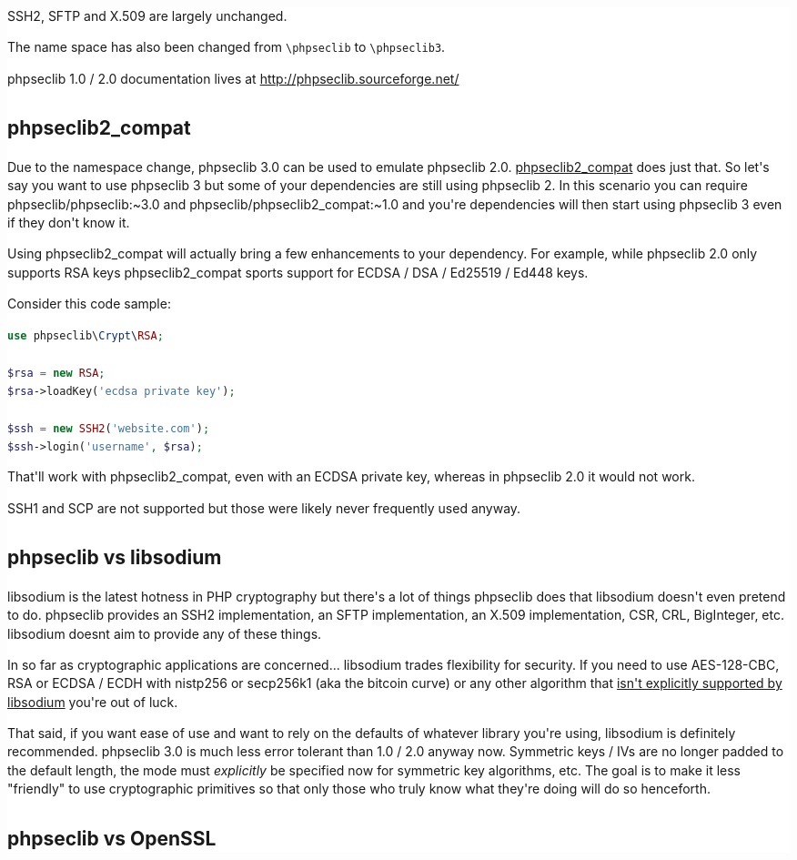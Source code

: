 SSH2, SFTP and X.509 are largely unchanged.

The name space has also been changed from `\phpseclib` to `\phpseclib3`.

phpseclib 1.0 / 2.0 documentation lives at http://phpseclib.sourceforge.net/

## phpseclib2_compat

Due to the namespace change, phpseclib 3.0 can be used to emulate phpseclib 2.0. [phpseclib2_compat](https://github.com/phpseclib/phpseclib2_compat) does just that. So let's say you want to use phpseclib 3 but some of your dependencies are still using phpseclib 2. In this scenario you can require phpseclib/phpseclib:~3.0 and phpseclib/phpseclib2_compat:~1.0 and you're dependencies will then start using phpseclib 3 even if they don't know it.

Using phpseclib2_compat will actually bring a few enhancements to your dependency. For example, while phpseclib 2.0 only supports RSA keys phpseclib2_compat sports support for ECDSA / DSA / Ed25519 / Ed448 keys.

Consider this code sample:

```php
use phpseclib\Crypt\RSA;

$rsa = new RSA;
$rsa->loadKey('ecdsa private key');

$ssh = new SSH2('website.com');
$ssh->login('username', $rsa);
```
That'll work with phpseclib2_compat, even with an ECDSA private key, whereas in phpseclib 2.0 it would not work.

SSH1 and SCP are not supported but those were likely never frequently used anyway.

## phpseclib vs libsodium

libsodium is the latest hotness in PHP cryptography but there's a lot of things phpseclib does that libsodium doesn't even pretend to do. phpseclib provides an SSH2 implementation, an SFTP implementation, an X.509 implementation, CSR, CRL, BigInteger, etc. libsodium doesnt aim to provide any of these things.

In so far as cryptographic applications are concerned...  libsodium trades flexibility for security. If you need to use AES-128-CBC, RSA or ECDSA / ECDH with nistp256 or secp256k1 (aka the bitcoin curve) or any other algorithm that [isn't explicitly supported by libsodium](https://wiki.php.net/rfc/libsodium) you're out of luck.

That said, if you want ease of use and want to rely on the defaults of whatever library you're using, libsodium is definitely recommended. phpseclib 3.0 is much less error tolerant than 1.0 / 2.0 anyway now. Symmetric keys / IVs are no longer padded to the default length, the mode must _explicitly_ be specified now for symmetric key algorithms, etc. The goal is to make it less "friendly" to use cryptographic primitives so that only those who truly know what they're doing will do so henceforth.

## phpseclib vs OpenSSL
